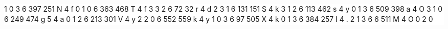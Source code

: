 1
0
3
6 397 251 N
4 f
0
1
0
6 363 468 T
4 f
3
3
2
6 72 32 r
4 d
2
3
1
6 131 151 S
4 k
3
1
2
6 113 462 s
4 y
0
1
3
6 509 398 a
4 O
3
1
0
6 249 474 g
5
4 a
0
1
2
6 213 301 V
4 y
2
2
0
6 552 559 k
4 y
1
0
3
6 97 505 X
4 k
0
1
3
6 384 257 I
4 .
2
1
3
6 6 511 M
4 O
0
2
0